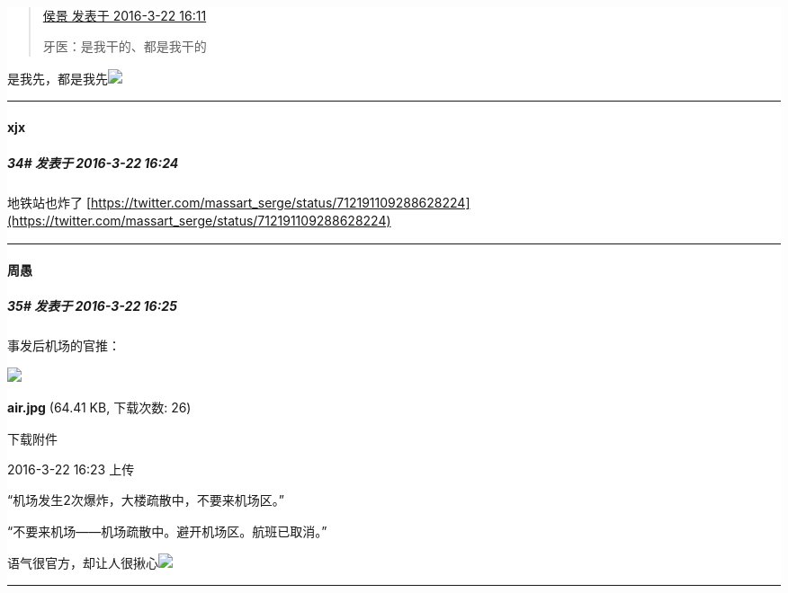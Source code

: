 <blockquote><a href="httphttps://bbs.saraba1st.com/2b/forum.php?mod=redirect&amp;goto=findpost&amp;pid=31904592&amp;ptid=1227766" target="_blank">侯景 发表于 2016-3-22 16:11</a>

牙医：是我干的、都是我干的</blockquote>
是我先，都是我先<img src="https://static.saraba1st.com/image/smiley/face/161.jpg" referrerpolicy="no-referrer">







*****

####  xjx  
##### 34#       发表于 2016-3-22 16:24




地铁站也炸了
[https://twitter.com/massart_serge/status/712191109288628224](https://twitter.com/massart_serge/status/712191109288628224)







*****

####  周愚  
##### 35#       发表于 2016-3-22 16:25




事发后机场的官推：

<img src="http://img.saraba1st.com/forum/201603/22/162311wzjg7r66mmb59556.jpg" referrerpolicy="no-referrer">


<strong>air.jpg</strong> (64.41 KB, 下载次数: 26)

下载附件

2016-3-22 16:23 上传






“机场发生2次爆炸，大楼疏散中，不要来机场区。”

“不要来机场——机场疏散中。避开机场区。航班已取消。”


语气很官方，却让人很揪心<img src="https://static.saraba1st.com/image/smiley/face/02.gif" referrerpolicy="no-referrer">







*****
